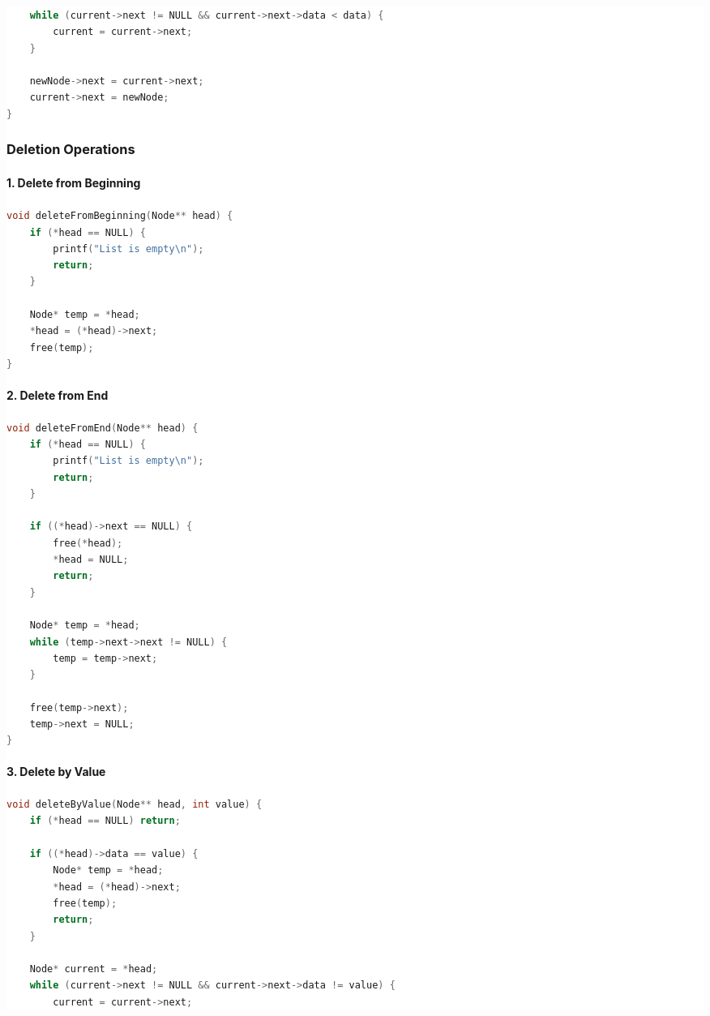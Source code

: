 ```c
    while (current->next != NULL && current->next->data < data) {
        current = current->next;
    }
    
    newNode->next = current->next;
    current->next = newNode;
}
```

### Deletion Operations

#### 1. Delete from Beginning
```c
void deleteFromBeginning(Node** head) {
    if (*head == NULL) {
        printf("List is empty\n");
        return;
    }
    
    Node* temp = *head;
    *head = (*head)->next;
    free(temp);
}
```

#### 2. Delete from End
```c
void deleteFromEnd(Node** head) {
    if (*head == NULL) {
        printf("List is empty\n");
        return;
    }
    
    if ((*head)->next == NULL) {
        free(*head);
        *head = NULL;
        return;
    }
    
    Node* temp = *head;
    while (temp->next->next != NULL) {
        temp = temp->next;
    }
    
    free(temp->next);
    temp->next = NULL;
}
```

#### 3. Delete by Value
```c
void deleteByValue(Node** head, int value) {
    if (*head == NULL) return;
    
    if ((*head)->data == value) {
        Node* temp = *head;
        *head = (*head)->next;
        free(temp);
        return;
    }
    
    Node* current = *head;
    while (current->next != NULL && current->next->data != value) {
        current = current->next;
```